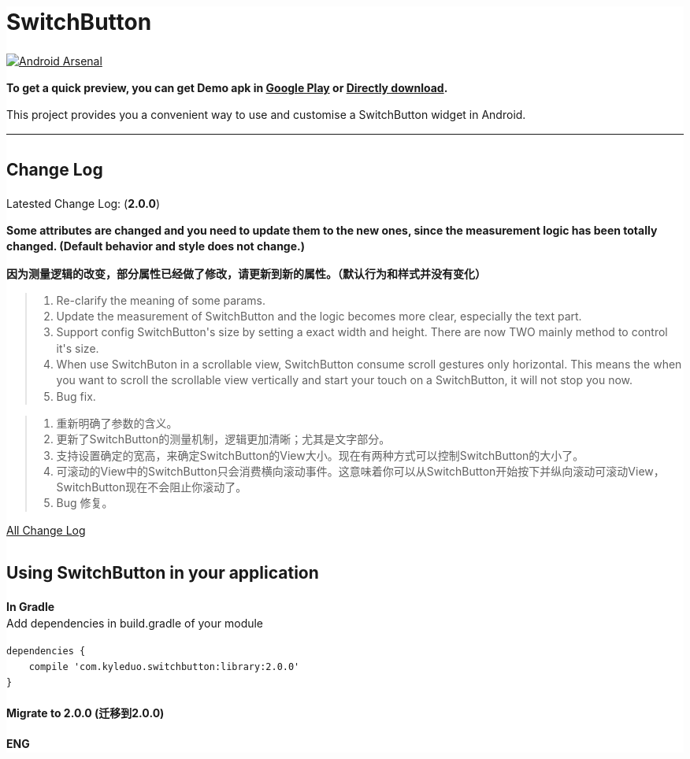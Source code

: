 
SwitchButton
============

[![Android Arsenal](https://img.shields.io/badge/Android%20Arsenal-SwitchButton-brightgreen.svg?style=flat)](https://android-arsenal.com/details/1/1119)

**To get a quick preview, you can get Demo apk in [Google Play](https://play.google.com/store/apps/details?id=com.kyleduo.switchbutton.demo) or [Directly download](./demo/switchbutton_demo_200.apk).**

This project provides you a convenient way to use and customise a SwitchButton widget in Android.

***


Change Log
---

Latested Change Log: (**2.0.0**)

**Some attributes are changed and you need to update them to the new ones, since the measurement logic has been totally changed. (Default behavior and style does not change.)**

**因为测量逻辑的改变，部分属性已经做了修改，请更新到新的属性。（默认行为和样式并没有变化）**

> 1.  Re-clarify the meaning of some params.
> 2.  Update the measurement of SwitchButton and the logic becomes more clear, especially the text part.
> 3.  Support config SwitchButton's size by setting a exact width and height. There are now TWO mainly method to control it's size.
> 4.  When use SwitchButon in a scrollable view, SwitchButton consume scroll gestures only horizontal. This means the when you want to scroll the scrollable view vertically and start your touch on a SwitchButton, it will not stop you now.
> 5.  Bug fix.

>1.  重新明确了参数的含义。
>2.  更新了SwitchButton的测量机制，逻辑更加清晰；尤其是文字部分。
>3.  支持设置确定的宽高，来确定SwitchButton的View大小。现在有两种方式可以控制SwitchButton的大小了。
>4.  可滚动的View中的SwitchButton只会消费横向滚动事件。这意味着你可以从SwitchButton开始按下并纵向滚动可滚动View，SwitchButton现在不会阻止你滚动了。
>5.  Bug 修复。

[All Change Log](./CHANGELOG.md)


Using SwitchButton in your application
---

**In Gradle**
​	
Add dependencies in build.gradle of your module

	dependencies {
		compile 'com.kyleduo.switchbutton:library:2.0.0'
	}
#### Migrate to 2.0.0 (迁移到2.0.0)

**ENG**
